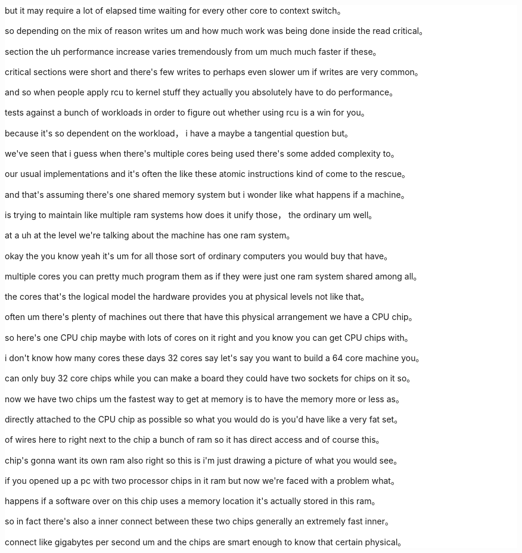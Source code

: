  but it may require a lot of elapsed time waiting for every other core to context switch。

 so depending on the mix of reason writes um and how much work was being done inside the read critical。

 section the uh performance increase varies tremendously from um much much faster if these。

 critical sections were short and there's few writes to perhaps even slower um if writes are very common。

 and so when people apply rcu to kernel stuff they actually you absolutely have to do performance。

 tests against a bunch of workloads in order to figure out whether using rcu is a win for you。

 because it's so dependent on the workload， i have a maybe a tangential question but。

 we've seen that i guess when there's multiple cores being used there's some added complexity to。

 our usual implementations and it's often the like these atomic instructions kind of come to the rescue。

 and that's assuming there's one shared memory system but i wonder like what happens if a machine。

 is trying to maintain like multiple ram systems how does it unify those， the ordinary um well。

 at a uh at the level we're talking about the machine has one ram system。

 okay the you know yeah it's um for all those sort of ordinary computers you would buy that have。

 multiple cores you can pretty much program them as if they were just one ram system shared among all。

 the cores that's the logical model the hardware provides you at physical levels not like that。

 often um there's plenty of machines out there that have this physical arrangement we have a CPU chip。

 so here's one CPU chip maybe with lots of cores on it right and you know you can get CPU chips with。

 i don't know how many cores these days 32 cores say let's say you want to build a 64 core machine you。

 can only buy 32 core chips while you can make a board they could have two sockets for chips on it so。

 now we have two chips um the fastest way to get at memory is to have the memory more or less as。

 directly attached to the CPU chip as possible so what you would do is you'd have like a very fat set。

 of wires here to right next to the chip a bunch of ram so it has direct access and of course this。

 chip's gonna want its own ram also right so this is i'm just drawing a picture of what you would see。

 if you opened up a pc with two processor chips in it ram but now we're faced with a problem what。

 happens if a software over on this chip uses a memory location it's actually stored in this ram。

 so in fact there's also a inner connect between these two chips generally an extremely fast inner。

 connect like gigabytes per second um and the chips are smart enough to know that certain physical。
